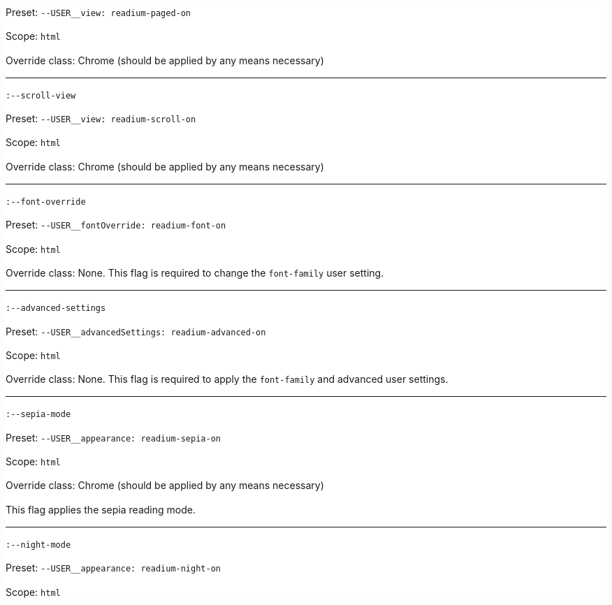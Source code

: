 Preset: `--USER__view: readium-paged-on`

Scope: `html`

Override class: Chrome (should be applied by any means necessary)

* * * 

```
:--scroll-view
```

Preset: `--USER__view: readium-scroll-on`

Scope: `html`

Override class: Chrome (should be applied by any means necessary)

* * * 

```
:--font-override
```

Preset: `--USER__fontOverride: readium-font-on`

Scope: `html`

Override class: None. This flag is required to change the `font-family` user setting.

* * * 

```
:--advanced-settings
```

Preset: `--USER__advancedSettings: readium-advanced-on`

Scope: `html`

Override class: None. This flag is required to apply the `font-family` and advanced user settings.

* * * 

```
:--sepia-mode
```

Preset: `--USER__appearance: readium-sepia-on`

Scope: `html`

Override class: Chrome (should be applied by any means necessary)

This flag applies the sepia reading mode.

* * * 

```
:--night-mode
```

Preset: `--USER__appearance: readium-night-on`

Scope: `html`
